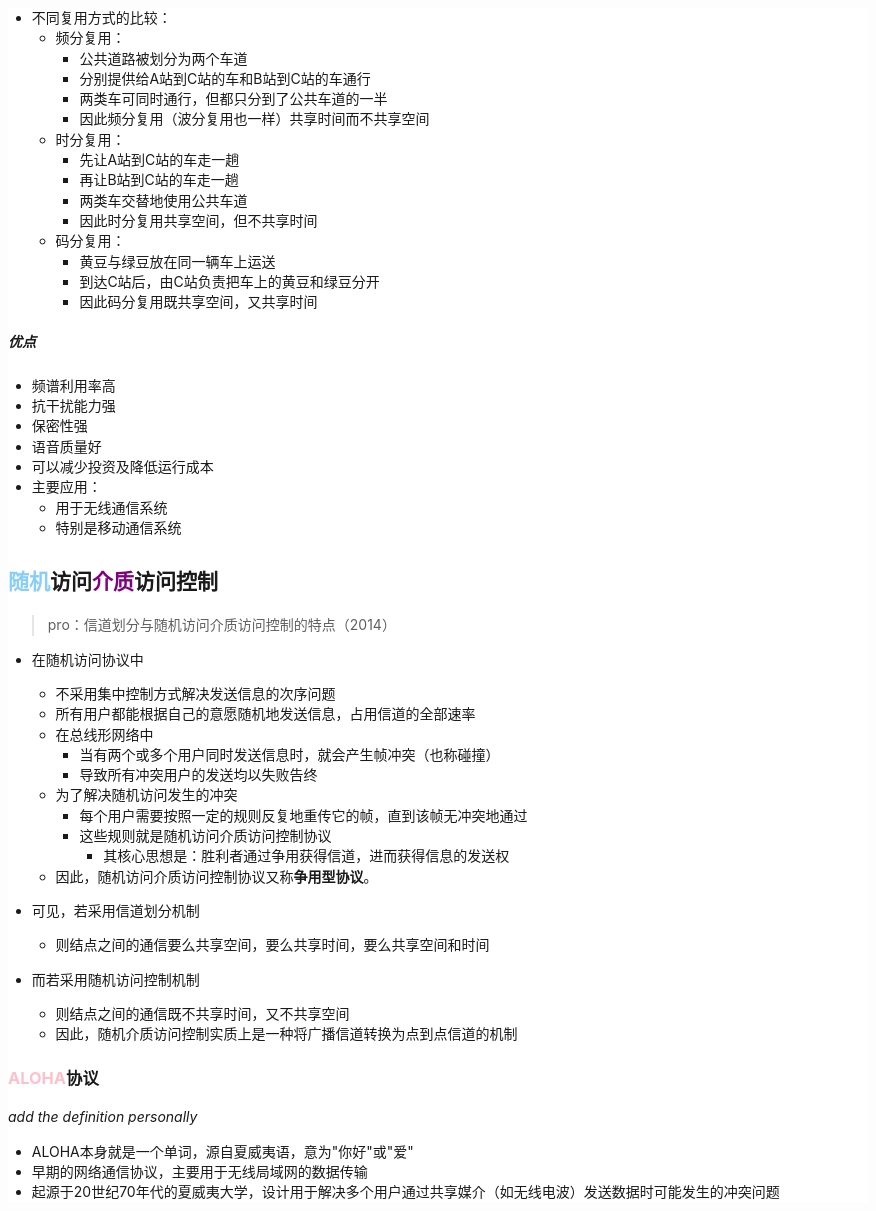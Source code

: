 - 不同复用方式的比较：
  - 频分复用：
    - 公共道路被划分为两个车道
    - 分别提供给A站到C站的车和B站到C站的车通行
    - 两类车可同时通行，但都只分到了公共车道的一半
    - 因此频分复用（波分复用也一样）共享时间而不共享空间
  - 时分复用：
    - 先让A站到C站的车走一趟
    - 再让B站到C站的车走一趟
    - 两类车交替地使用公共车道
    - 因此时分复用共享空间，但不共享时间
  - 码分复用：
    - 黄豆与绿豆放在同一辆车上运送
    - 到达C站后，由C站负责把车上的黄豆和绿豆分开
    - 因此码分复用既共享空间，又共享时间

##### 优点
- 频谱利用率高
- 抗干扰能力强
- 保密性强
- 语音质量好
- 可以减少投资及降低运行成本
- 主要应用：
  - 用于无线通信系统
  - 特别是移动通信系统

## <span style="color: LightSkyBlue;">随机</span>访问<span style="color: purple;">介质</span>访问控制  

>pro：信道划分与随机访问介质访问控制的特点（2014）  

- 在随机访问协议中
  - 不采用集中控制方式解决发送信息的次序问题
  - 所有用户都能根据自己的意愿随机地发送信息，占用信道的全部速率
  - 在总线形网络中
    - 当有两个或多个用户同时发送信息时，就会产生帧冲突（也称碰撞）
    - 导致所有冲突用户的发送均以失败告终
  - 为了解决随机访问发生的冲突
    - 每个用户需要按照一定的规则反复地重传它的帧，直到该帧无冲突地通过
    - 这些规则就是随机访问介质访问控制协议
      - 其核心思想是：胜利者通过争用获得信道，进而获得信息的发送权
  - 因此，随机访问介质访问控制协议又称**争用型协议**。

- 可见，若采用信道划分机制
  - 则结点之间的通信要么共享空间，要么共享时间，要么共享空间和时间
- 而若采用随机访问控制机制
  - 则结点之间的通信既不共享时间，又不共享空间
  - 因此，随机介质访问控制实质上是一种将广播信道转换为点到点信道的机制


### <span style="color: pink;">ALOHA</span>协议  
*add the definition personally*
- ALOHA本身就是一个单词，源自夏威夷语，意为"你好"或"爱"
- 早期的网络通信协议，主要用于无线局域网的数据传输
- 起源于20世纪70年代的夏威夷大学，设计用于解决多个用户通过共享媒介（如无线电波）发送数据时可能发生的冲突问题
